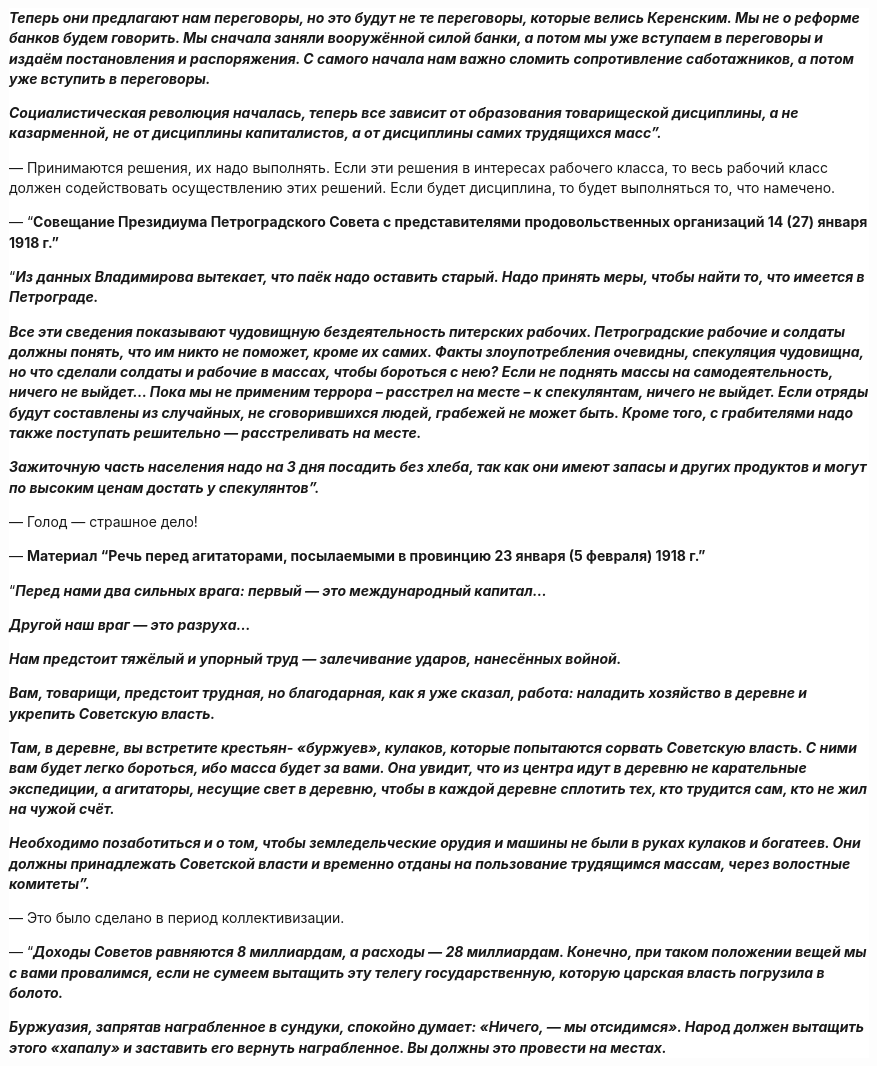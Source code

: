 **_Теперь они предлагают нам переговоры, но это будут не те переговоры, которые велись Керенским. Мы не о реформе банков будем говорить. Мы сначала заняли вооружённой силой банки, а потом мы уже вступаем в переговоры и издаём постановления и распоряжения. С самого начала нам важно сломить сопротивление саботажников, а потом уже вступить в переговоры._**

**_Социалистическая революция началась, теперь все зависит от образования товарищеской дисциплины, а не казарменной, не от дисциплины капиталистов, а от дисциплины самих трудящихся масс”._**

— Принимаются решения, их надо выполнять. Если эти решения в интересах рабочего класса, то весь рабочий класс должен содействовать осуществлению этих решений. Если будет дисциплина, то будет выполняться то, что намечено.

— “**Совещание Президиума Петроградского Совета с представителями продовольственных организаций 14 (27) января 1918 г.”**

“**_Из данных Владимирова вытекает, что паёк надо оставить старый. Надо принять меры, чтобы найти то, что имеется в Петрограде._**

**_Все эти сведения показывают чудовищную бездеятельность питерских рабочих. Петроградские рабочие и солдаты должны понять, что им никто не поможет, кроме их самих. Факты злоупотребления очевидны, спекуляция чудовищна, но что сделали солдаты и рабочие в массах, чтобы бороться с нею? Если не поднять массы на самодеятельность, ничего не выйдет… Пока мы не применим террора – расстрел на месте – к спекулянтам, ничего не выйдет. Если отряды будут составлены из случайных, не сговорившихся людей, грабежей не может быть. Кроме того, с грабителями надо также поступать решительно — расстреливать на месте._**

**_Зажиточную часть населения надо на 3 дня посадить без хлеба, так как они имеют запасы и других продуктов и могут по высоким ценам достать у спекулянтов”._**

— Голод — страшное дело!

— **Материал “Речь перед агитаторами, посылаемыми в провинцию 23 января (5 февраля) 1918 г.”**

“**_Перед нами два сильных врага: первый — это международный капитал…_**

**_Другой наш враг — это разруха…_**

**_Нам предстоит тяжёлый и упорный труд — залечивание ударов, нанесённых войной._**

**_Вам, товарищи, предстоит трудная, но благодарная, как я уже сказал, работа: наладить хозяйство в деревне и укрепить Советскую власть._**

**_Там, в деревне, вы встретите крестьян- «буржуев», кулаков, которые попытаются сорвать Советскую власть. С ними вам будет легко бороться, ибо масса будет за вами. Она увидит, что из центра идут в деревню не карательные экспедиции, а агитаторы, несущие свет в деревню, чтобы в каждой деревне сплотить тех, кто трудится сам, кто не жил на чужой счёт._**

**_Необходимо позаботиться и о том, чтобы земледельческие орудия и машины не были в руках кулаков и богатеев. Они должны принадлежать Советской власти и временно отданы на пользование трудящимся массам, через волостные комитеты”._**

— Это было сделано в период коллективизации.

— “**_Доходы Советов равняются 8 миллиардам, а расходы — 28 миллиардам. Конечно, при таком положении вещей мы с вами провалимся, если не сумеем вытащить эту телегу государственную, которую царская власть погрузила в болото._**

**_Буржуазия, запрятав награбленное в сундуки, спокойно думает: «Ничего, — мы отсидимся». Народ должен вытащить этого «хапалу» и заставить его вернуть награбленное. Вы должны это провести на местах._**

